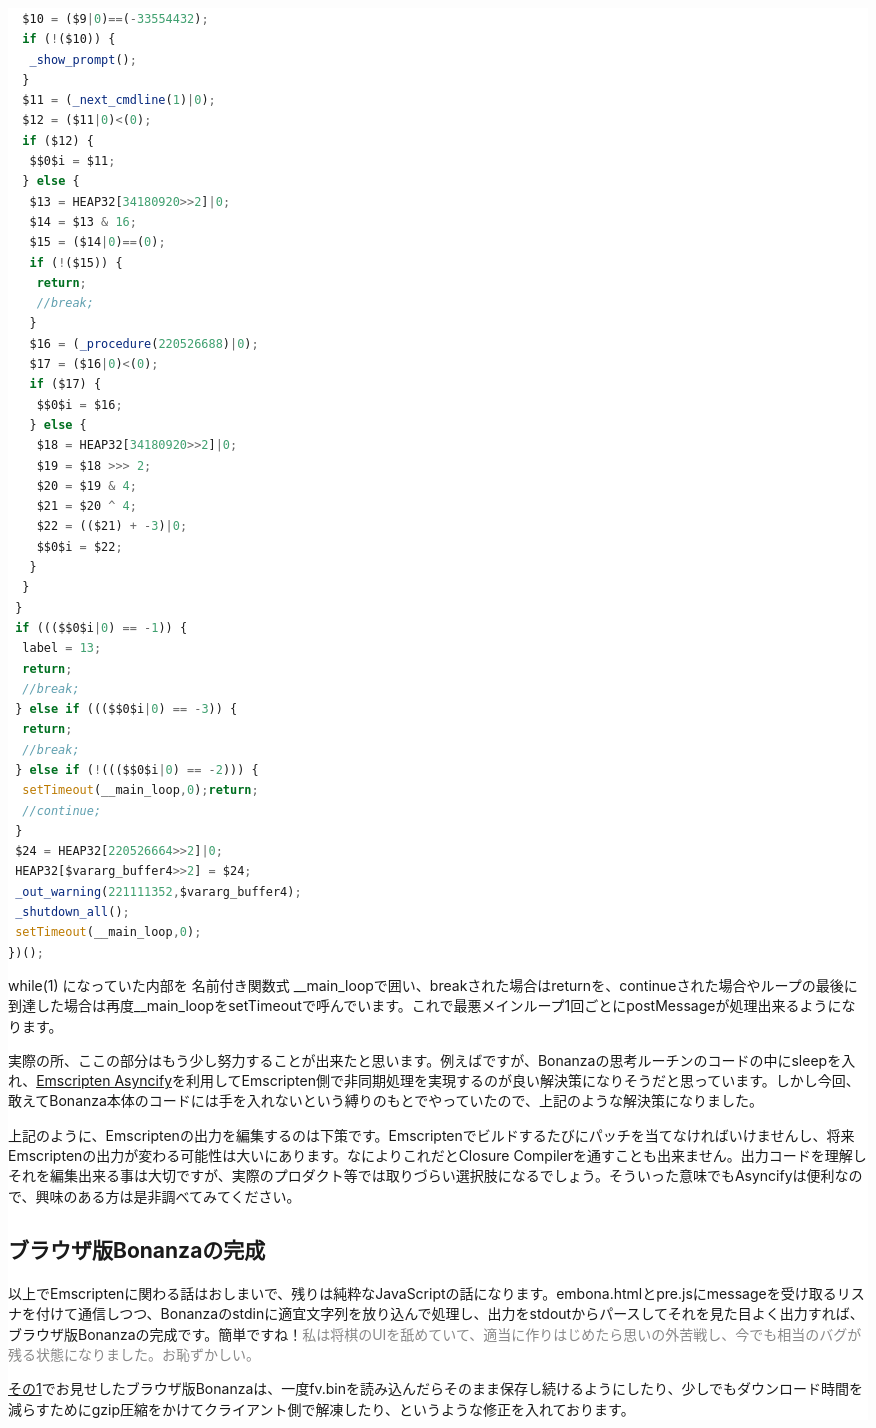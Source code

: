 ```javascript
  $10 = ($9|0)==(-33554432);
  if (!($10)) {
   _show_prompt();
  }
  $11 = (_next_cmdline(1)|0);
  $12 = ($11|0)<(0);
  if ($12) {
   $$0$i = $11;
  } else {
   $13 = HEAP32[34180920>>2]|0;
   $14 = $13 & 16;
   $15 = ($14|0)==(0);
   if (!($15)) {
    return;
    //break;
   }
   $16 = (_procedure(220526688)|0);
   $17 = ($16|0)<(0);
   if ($17) {
    $$0$i = $16;
   } else {
    $18 = HEAP32[34180920>>2]|0;
    $19 = $18 >>> 2;
    $20 = $19 & 4;
    $21 = $20 ^ 4;
    $22 = (($21) + -3)|0;
    $$0$i = $22;
   }
  }
 }
 if ((($$0$i|0) == -1)) {
  label = 13;
  return;
  //break;
 } else if ((($$0$i|0) == -3)) {
  return;
  //break;
 } else if (!((($$0$i|0) == -2))) {
  setTimeout(__main_loop,0);return;
  //continue;
 }
 $24 = HEAP32[220526664>>2]|0;
 HEAP32[$vararg_buffer4>>2] = $24;
 _out_warning(221111352,$vararg_buffer4);
 _shutdown_all();
 setTimeout(__main_loop,0);
})();
```

<p>while(1) になっていた内部を 名前付き関数式 __main_loopで囲い、breakされた場合はreturnを、continueされた場合やループの最後に到達した場合は再度__main_loopをsetTimeoutで呼んでいます。これで最悪メインループ1回ごとにpostMessageが処理出来るようになります。</p>
<p>実際の所、ここの部分はもう少し努力することが出来たと思います。例えばですが、Bonanzaの思考ルーチンのコードの中にsleepを入れ、<a href="https://github.com/kripken/emscripten/wiki/Asyncify" target="_blank">Emscripten Asyncify</a>を利用してEmscripten側で非同期処理を実現するのが良い解決策になりそうだと思っています。しかし今回、敢えてBonanza本体のコードには手を入れないという縛りのもとでやっていたので、上記のような解決策になりました。</p>
<p>上記のように、Emscriptenの出力を編集するのは下策です。Emscriptenでビルドするたびにパッチを当てなければいけませんし、将来Emscriptenの出力が変わる可能性は大いにあります。なによりこれだとClosure Compilerを通すことも出来ません。出力コードを理解しそれを編集出来る事は大切ですが、実際のプロダクト等では取りづらい選択肢になるでしょう。そういった意味でもAsyncifyは便利なので、興味のある方は是非調べてみてください。</p>
<h2>ブラウザ版Bonanzaの完成</h2>
<p>以上でEmscriptenに関わる話はおしまいで、残りは純粋なJavaScriptの話になります。embona.htmlとpre.jsにmessageを受け取るリスナを付けて通信しつつ、Bonanzaのstdinに適宜文字列を放り込んで処理し、出力をstdoutからパースしてそれを見た目よく出力すれば、ブラウザ版Bonanzaの完成です。簡単ですね！<span style="color:#888">私は将棋のUIを舐めていて、適当に作りはじめたら思いの外苦戦し、今でも相当のバグが残る状態になりました。お恥ずかしい。</span></p>
<p><a href="http://nmi.jp/archives/763" target="_blank">その1</a>でお見せしたブラウザ版Bonanzaは、一度fv.binを読み込んだらそのまま保存し続けるようにしたり、少しでもダウンロード時間を減らすためにgzip圧縮をかけてクライアント側で解凍したり、というような修正を入れております。</p>